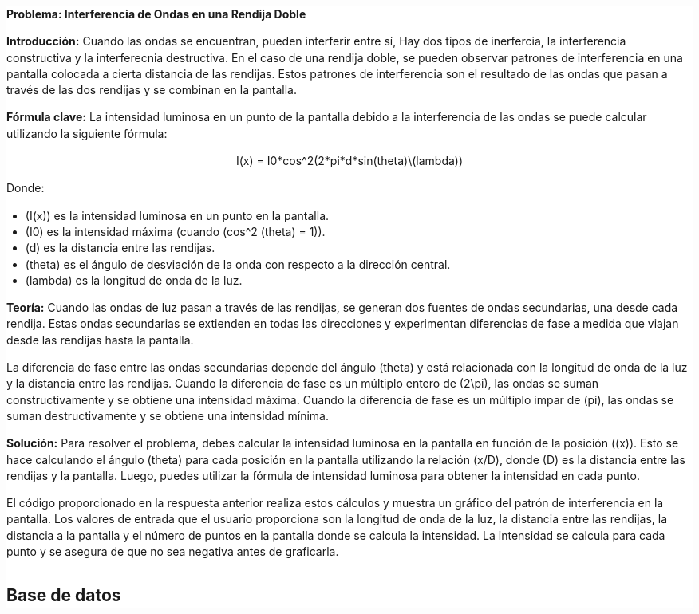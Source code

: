 

<p id="problem">
</p>

**Problema: Interferencia de Ondas en una Rendija Doble**

**Introducción:**
Cuando las ondas se encuentran, pueden interferir entre sí, Hay dos tipos de inerfercia, la interferencia constructiva y la interferecnia destructiva. En el caso de una rendija doble, se pueden observar patrones de interferencia en una pantalla colocada a cierta distancia de las rendijas. Estos patrones de interferencia son el resultado de las ondas que pasan a través de las dos rendijas y se combinan en la pantalla.

**Fórmula clave:**
La intensidad luminosa en un punto de la pantalla debido a la interferencia de las ondas se puede calcular utilizando la siguiente fórmula:


<p align="center">I(x) = I0*cos^2(2*pi*d*sin(theta)\(lambda))
</p>

Donde:
- \(I(x)\) es la intensidad luminosa en un punto en la pantalla.
- \(I0\) es la intensidad máxima (cuando \(cos^2
(theta) = 1\)).
- \(d\) es la distancia entre las rendijas.
- \(theta\) es el ángulo de desviación de la onda con respecto a la dirección central.
- \(lambda\) es la longitud de onda de la luz.

**Teoría:**
Cuando las ondas de luz pasan a través de las rendijas, se generan dos fuentes de ondas secundarias, una desde cada rendija. Estas ondas secundarias se extienden en todas las direcciones y experimentan diferencias de fase a medida que viajan desde las rendijas hasta la pantalla.

La diferencia de fase entre las ondas secundarias depende del ángulo \(theta\) y está relacionada con la longitud de onda de la luz y la distancia entre las rendijas. Cuando la diferencia de fase es un múltiplo entero de \(2\pi\), las ondas se suman constructivamente y se obtiene una intensidad máxima. Cuando la diferencia de fase es un múltiplo impar de \(pi\), las ondas se suman destructivamente y se obtiene una intensidad mínima.

**Solución:**
Para resolver el problema, debes calcular la intensidad luminosa en la pantalla en función de la posición (\(x\)). Esto se hace calculando el ángulo \(theta\) para cada posición en la pantalla utilizando la relación \(x/D\), donde \(D\) es la distancia entre las rendijas y la pantalla. Luego, puedes utilizar la fórmula de intensidad luminosa para obtener la intensidad en cada punto.

El código proporcionado en la respuesta anterior realiza estos cálculos y muestra un gráfico del patrón de interferencia en la pantalla. Los valores de entrada que el usuario proporciona son la longitud de onda de la luz, la distancia entre las rendijas, la distancia a la pantalla y el número de puntos en la pantalla donde se calcula la intensidad. La intensidad se calcula para cada punto y se asegura de que no sea negativa antes de graficarla.

<p id="Database">
</p>

## Base de datos 
